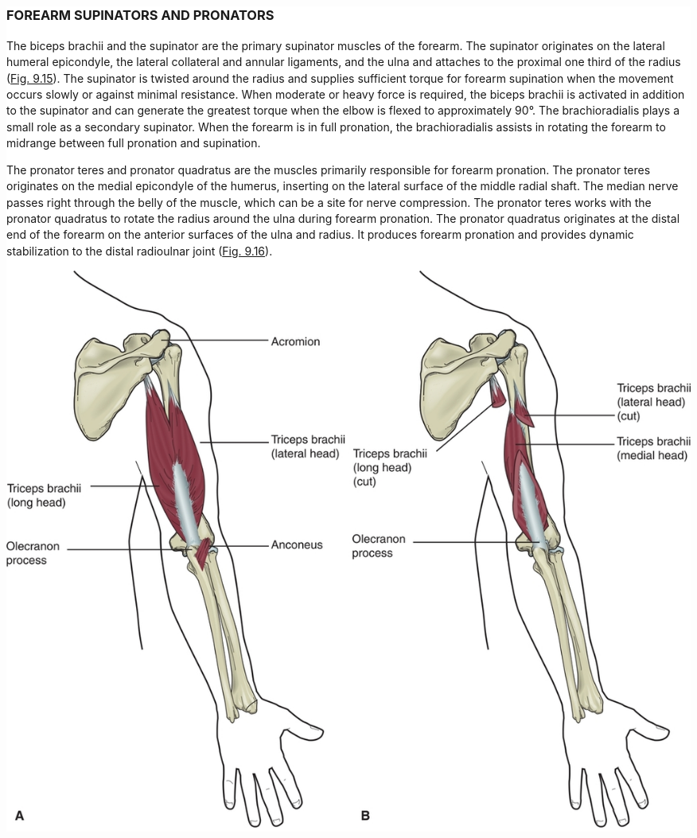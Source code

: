 ### FOREARM SUPINATORS AND PRONATORS

The biceps brachii and the supinator are the primary supinator muscles of the forearm. The supinator originates on the lateral humeral epicondyle, the lateral collateral and annular ligaments, and the ulna and attaches to the proximal one third of the radius ([Fig. 9.15](https://jigsaw.vitalsource.com/books/9780803675056/epub/OPS/c09.xhtml?favre=brett#fig9-15)). The supinator is twisted around the radius and supplies sufficient torque for forearm supination when the movement occurs slowly or against minimal resistance. When moderate or heavy force is required, the biceps brachii is activated in addition to the supinator and can generate the greatest torque when the elbow is flexed to approximately 90°. The brachioradialis plays a small role as a secondary supinator. When the forearm is in full pronation, the brachioradialis assists in rotating the forearm to midrange between full pronation and supination.

The pronator teres and pronator quadratus are the muscles primarily responsible for forearm pronation. The pronator teres originates on the medial epicondyle of the humerus, inserting on the lateral surface of the middle radial shaft. The median nerve passes right through the belly of the muscle, which can be a site for nerve compression. The pronator teres works with the pronator quadratus to rotate the radius around the ulna during forearm pronation. The pronator quadratus originates at the distal end of the forearm on the anterior surfaces of the ulna and radius. It produces forearm pronation and provides dynamic stabilization to the distal radioulnar joint ([Fig. 9.16](https://jigsaw.vitalsource.com/books/9780803675056/epub/OPS/c09.xhtml?favre=brett#fig9-16)).

![Figure](9-elbow.assets/188-1.jpg)
